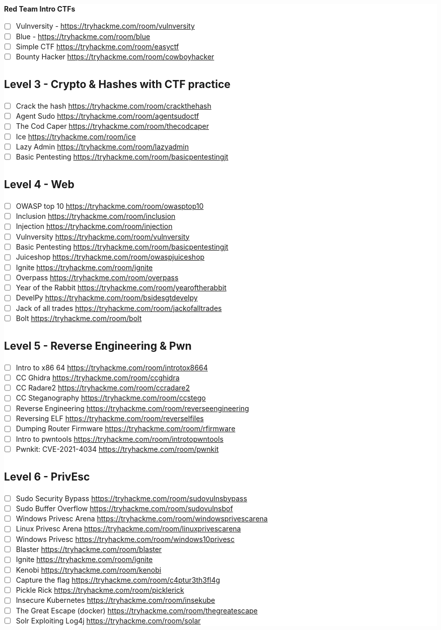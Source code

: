 **Red Team Intro CTFs**

- [ ] Vulnversity - <https://tryhackme.com/room/vulnversity>
- [ ] Blue - <https://tryhackme.com/room/blue>
- [ ] Simple CTF <https://tryhackme.com/room/easyctf>
- [ ] Bounty Hacker <https://tryhackme.com/room/cowboyhacker>

## Level 3 - Crypto & Hashes with CTF practice

- [ ] Crack the hash <https://tryhackme.com/room/crackthehash>
- [ ] Agent Sudo <https://tryhackme.com/room/agentsudoctf>
- [ ] The Cod Caper <https://tryhackme.com/room/thecodcaper>
- [ ] Ice <https://tryhackme.com/room/ice>
- [ ] Lazy Admin <https://tryhackme.com/room/lazyadmin>
- [ ] Basic Pentesting <https://tryhackme.com/room/basicpentestingjt>

## Level 4 - Web

- [ ] OWASP top 10 <https://tryhackme.com/room/owasptop10>
- [ ] Inclusion <https://tryhackme.com/room/inclusion>
- [ ] Injection <https://tryhackme.com/room/injection>
- [ ] Vulnversity <https://tryhackme.com/room/vulnversity>
- [ ] Basic Pentesting <https://tryhackme.com/room/basicpentestingjt>
- [ ] Juiceshop <https://tryhackme.com/room/owaspjuiceshop>
- [ ] Ignite <https://tryhackme.com/room/ignite>
- [ ] Overpass <https://tryhackme.com/room/overpass>
- [ ] Year of the Rabbit <https://tryhackme.com/room/yearoftherabbit>
- [ ] DevelPy <https://tryhackme.com/room/bsidesgtdevelpy>
- [ ] Jack of all trades <https://tryhackme.com/room/jackofalltrades>
- [ ] Bolt <https://tryhackme.com/room/bolt>

## Level 5 - Reverse Engineering & Pwn

- [ ] Intro to x86 64 <https://tryhackme.com/room/introtox8664>
- [ ] CC Ghidra <https://tryhackme.com/room/ccghidra>
- [ ] CC Radare2 <https://tryhackme.com/room/ccradare2>
- [ ] CC Steganography <https://tryhackme.com/room/ccstego>
- [ ] Reverse Engineering <https://tryhackme.com/room/reverseengineering>
- [ ] Reversing ELF <https://tryhackme.com/room/reverselfiles>
- [ ] Dumping Router Firmware <https://tryhackme.com/room/rfirmware>
- [ ] Intro to pwntools <https://tryhackme.com/room/introtopwntools>
- [ ] Pwnkit: CVE-2021-4034 <https://tryhackme.com/room/pwnkit>

## Level 6 - PrivEsc

- [ ] Sudo Security Bypass <https://tryhackme.com/room/sudovulnsbypass>
- [ ] Sudo Buffer Overflow <https://tryhackme.com/room/sudovulnsbof>
- [ ] Windows Privesc Arena <https://tryhackme.com/room/windowsprivescarena>
- [ ] Linux Privesc Arena <https://tryhackme.com/room/linuxprivescarena>
- [ ] Windows Privesc <https://tryhackme.com/room/windows10privesc>
- [ ] Blaster <https://tryhackme.com/room/blaster>
- [ ] Ignite <https://tryhackme.com/room/ignite>
- [ ] Kenobi <https://tryhackme.com/room/kenobi>
- [ ] Capture the flag <https://tryhackme.com/room/c4ptur3th3fl4g>
- [ ] Pickle Rick <https://tryhackme.com/room/picklerick>
- [ ] Insecure Kubernetes <https://tryhackme.com/room/insekube>
- [ ] The Great Escape (docker) <https://tryhackme.com/room/thegreatescape>
- [ ] Solr Exploiting Log4j <https://tryhackme.com/room/solar>

